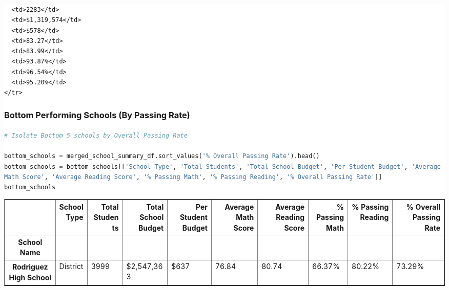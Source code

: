       <td>2283</td>
      <td>$1,319,574</td>
      <td>$578</td>
      <td>83.27</td>
      <td>83.99</td>
      <td>93.87%</td>
      <td>96.54%</td>
      <td>95.20%</td>
    </tr>
  </tbody>
</table>

### Bottom Performing Schools (By Passing Rate)


```python
# Isolate Bottom 5 schools by Overall Passing Rate

bottom_schools = merged_school_summary_df.sort_values('% Overall Passing Rate').head()
bottom_schools = bottom_schools[['School Type', 'Total Students', 'Total School Budget', 'Per Student Budget', 'Average Math Score', 'Average Reading Score', '% Passing Math', '% Passing Reading', '% Overall Passing Rate']]
bottom_schools
```

<table border="1" class="dataframe">
  <thead>
    <tr style="text-align: right;">
      <th></th>
      <th>School Type</th>
      <th>Total Students</th>
      <th>Total School Budget</th>
      <th>Per Student Budget</th>
      <th>Average Math Score</th>
      <th>Average Reading Score</th>
      <th>% Passing Math</th>
      <th>% Passing Reading</th>
      <th>% Overall Passing Rate</th>
    </tr>
    <tr>
      <th>School Name</th>
      <th></th>
      <th></th>
      <th></th>
      <th></th>
      <th></th>
      <th></th>
      <th></th>
      <th></th>
      <th></th>
    </tr>
  </thead>
  <tbody>
    <tr>
      <th>Rodriguez High School</th>
      <td>District</td>
      <td>3999</td>
      <td>$2,547,363</td>
      <td>$637</td>
      <td>76.84</td>
      <td>80.74</td>
      <td>66.37%</td>
      <td>80.22%</td>
      <td>73.29%</td>
    </tr>